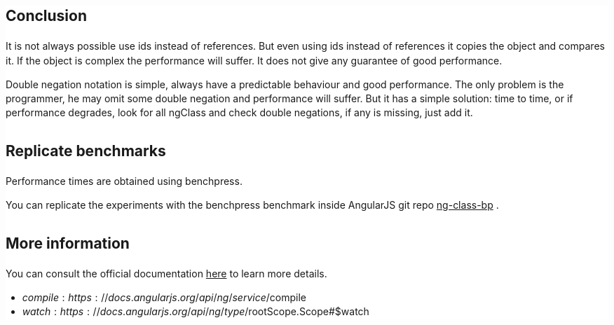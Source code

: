 

## Conclusion

It is not always possible use ids instead of references.
But even using ids instead of references it copies
the object and compares it. 
If the object is complex the performance will suffer.
It does not give any guarantee of good performance. 

Double negation notation is simple, 
always have a predictable behaviour and good performance.
The only problem is the programmer, 
he may omit some double negation and performance will
suffer.
But it has a simple solution: 
time to time, or if performance degrades, 
look for all ngClass and check double negations, 
if any is missing, just add it.



## Replicate benchmarks

Performance times are obtained using benchpress.

You can replicate the experiments with
the benchpress benchmark inside AngularJS git repo
[ng-class-bp](https://github.com/drpicox/angular.js/tree/11d94ab6531c9aca6383f6eb8f23d182ea003d75/benchmarks) . 



## More information

You can consult the official documentation [here](https://docs.angularjs.org/guide/production#disable-comment-and-css-class-directives)
to learn more details.

- $compile: https://docs.angularjs.org/api/ng/service/$compile
- $watch: https://docs.angularjs.org/api/ng/type/$rootScope.Scope#$watch